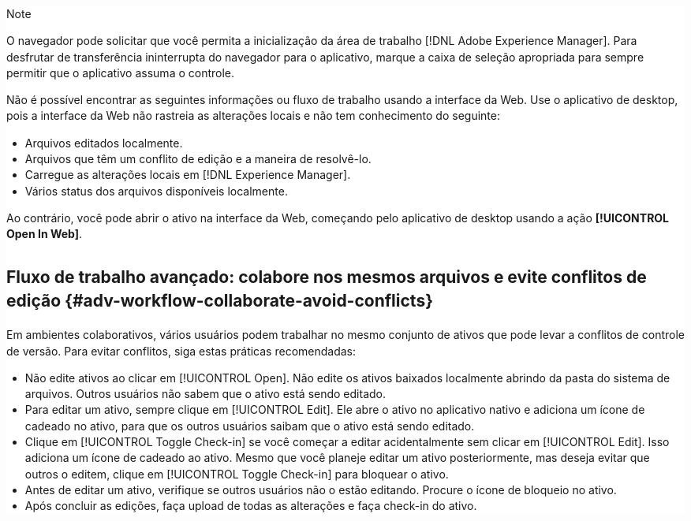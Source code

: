 >[!NOTE]
>
>O navegador pode solicitar que você permita a inicialização da área de trabalho [!DNL Adobe Experience Manager]. Para desfrutar de transferência ininterrupta do navegador para o aplicativo, marque a caixa de seleção apropriada para sempre permitir que o aplicativo assuma o controle.

Não é possível encontrar as seguintes informações ou fluxo de trabalho usando a interface da Web. Use o aplicativo de desktop, pois a interface da Web não rastreia as alterações locais e não tem conhecimento do seguinte:

* Arquivos editados localmente.
* Arquivos que têm um conflito de edição e a maneira de resolvê-lo.
* Carregue as alterações locais em [!DNL Experience Manager].
* Vários status dos arquivos disponíveis localmente.

Ao contrário, você pode abrir o ativo na interface da Web, começando pelo aplicativo de desktop usando a ação **[!UICONTROL Open In Web]**.

## Fluxo de trabalho avançado: colabore nos mesmos arquivos e evite conflitos de edição {#adv-workflow-collaborate-avoid-conflicts}

Em ambientes colaborativos, vários usuários podem trabalhar no mesmo conjunto de ativos que pode levar a conflitos de controle de versão. Para evitar conflitos, siga estas práticas recomendadas:

* Não edite ativos ao clicar em [!UICONTROL Open]. Não edite os ativos baixados localmente abrindo da pasta do sistema de arquivos. Outros usuários não sabem que o ativo está sendo editado.
* Para editar um ativo, sempre clique em [!UICONTROL Edit]. Ele abre o ativo no aplicativo nativo e adiciona um ícone de cadeado no ativo, para que os outros usuários saibam que o ativo está sendo editado.
* Clique em [!UICONTROL Toggle Check-in] se você começar a editar acidentalmente sem clicar em [!UICONTROL Edit]. Isso adiciona um ícone de cadeado ao ativo. Mesmo que você planeje editar um ativo posteriormente, mas deseja evitar que outros o editem, clique em [!UICONTROL Toggle Check-in] para bloquear o ativo.
* Antes de editar um ativo, verifique se outros usuários não o estão editando. Procure o ícone de bloqueio no ativo.
* Após concluir as edições, faça upload de todas as alterações e faça check-in do ativo.
